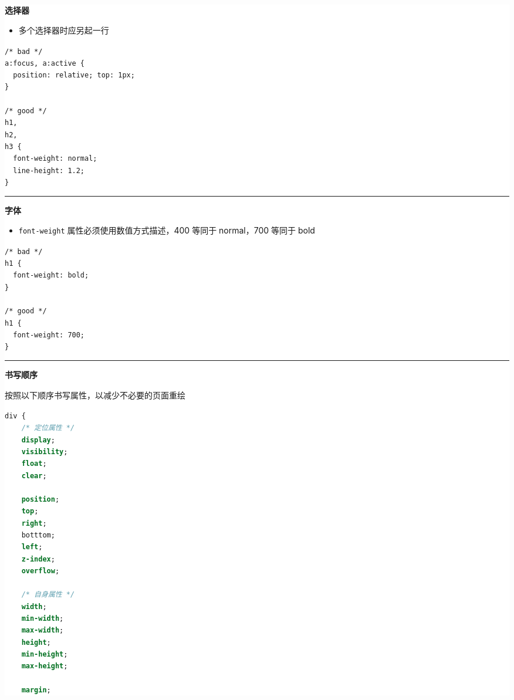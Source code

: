 
**选择器**

- 多个选择器时应另起一行

```less
/* bad */
a:focus, a:active {
  position: relative; top: 1px;
}

/* good */
h1,
h2,
h3 {
  font-weight: normal;
  line-height: 1.2;
}
```

---

**字体**

- `font-weight` 属性必须使用数值方式描述，400 等同于 normal，700 等同于 bold

```less
/* bad */
h1 {
  font-weight: bold;
}

/* good */
h1 {
  font-weight: 700;
}
```

---

**书写顺序**

按照以下顺序书写属性，以减少不必要的页面重绘

```css
div {
    /* 定位属性 */
    display;
    visibility;
    float;
    clear;

    position;
    top;
    right;
    botttom;
    left;
    z-index;
    overflow;

    /* 自身属性 */
    width;
    min-width;
    max-width;
    height;
    min-height;
    max-height;

    margin;
```